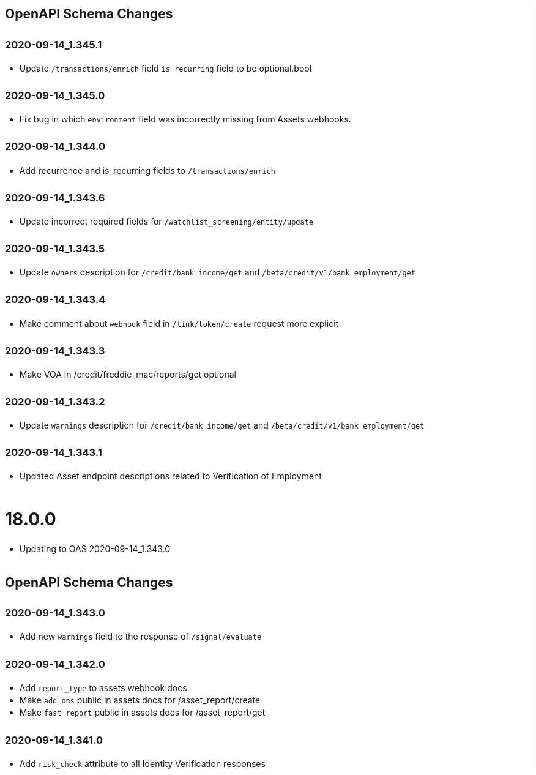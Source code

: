 ## OpenAPI Schema Changes
### 2020-09-14_1.345.1
- Update `/transactions/enrich` field `is_recurring` field to be optional.bool

### 2020-09-14_1.345.0
- Fix bug in which `environment` field was incorrectly missing from Assets webhooks.

### 2020-09-14_1.344.0
- Add recurrence and is_recurring fields to `/transactions/enrich`

### 2020-09-14_1.343.6

- Update incorrect required fields for `/watchlist_screening/entity/update`

### 2020-09-14_1.343.5
- Update `owners` description for `/credit/bank_income/get` and `/beta/credit/v1/bank_employment/get`

### 2020-09-14_1.343.4
- Make comment about `webhook` field in `/link/token/create` request more explicit

### 2020-09-14_1.343.3
- Make VOA in /credit/freddie_mac/reports/get optional

### 2020-09-14_1.343.2
- Update `warnings` description for `/credit/bank_income/get` and `/beta/credit/v1/bank_employment/get`

### 2020-09-14_1.343.1
- Updated Asset endpoint descriptions related to Verification of Employment

# 18.0.0
- Updating to OAS 2020-09-14_1.343.0

## OpenAPI Schema Changes
### 2020-09-14_1.343.0
- Add new `warnings` field to the response of `/signal/evaluate`

### 2020-09-14_1.342.0
- Add `report_type` to assets webhook docs
- Make `add_ons` public in assets docs for /asset_report/create
- Make `fast_report` public in assets docs for /asset_report/get

### 2020-09-14_1.341.0
- Add `risk_check` attribute to all Identity Verification responses
